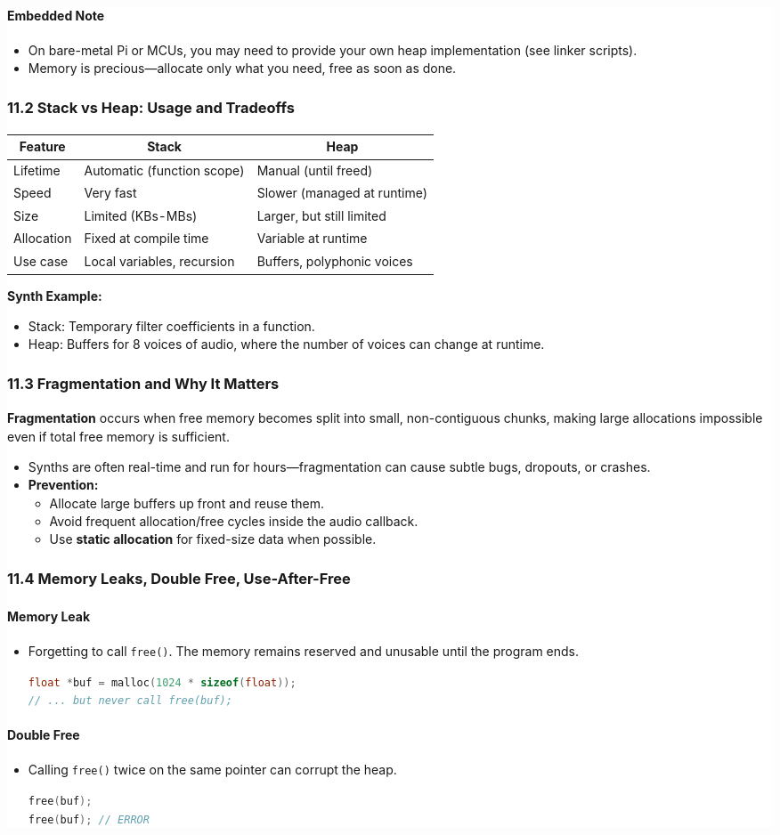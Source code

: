 #### Embedded Note

- On bare-metal Pi or MCUs, you may need to provide your own heap implementation (see linker scripts).
- Memory is precious—allocate only what you need, free as soon as done.

### 11.2 Stack vs Heap: Usage and Tradeoffs

| Feature      | Stack                       | Heap                       |
|--------------|----------------------------|----------------------------|
| Lifetime     | Automatic (function scope) | Manual (until freed)       |
| Speed        | Very fast                  | Slower (managed at runtime)|
| Size         | Limited (KBs-MBs)          | Larger, but still limited  |
| Allocation   | Fixed at compile time      | Variable at runtime        |
| Use case     | Local variables, recursion | Buffers, polyphonic voices |

**Synth Example:**  
- Stack: Temporary filter coefficients in a function.
- Heap: Buffers for 8 voices of audio, where the number of voices can change at runtime.

### 11.3 Fragmentation and Why It Matters

**Fragmentation** occurs when free memory becomes split into small, non-contiguous chunks, making large allocations impossible even if total free memory is sufficient.

- Synths are often real-time and run for hours—fragmentation can cause subtle bugs, dropouts, or crashes.
- **Prevention:** 
    - Allocate large buffers up front and reuse them.
    - Avoid frequent allocation/free cycles inside the audio callback.
    - Use **static allocation** for fixed-size data when possible.

### 11.4 Memory Leaks, Double Free, Use-After-Free

#### Memory Leak

- Forgetting to call `free()`. The memory remains reserved and unusable until the program ends.
    ```c
    float *buf = malloc(1024 * sizeof(float));
    // ... but never call free(buf);
    ```

#### Double Free

- Calling `free()` twice on the same pointer can corrupt the heap.
    ```c
    free(buf);
    free(buf); // ERROR
    ```
